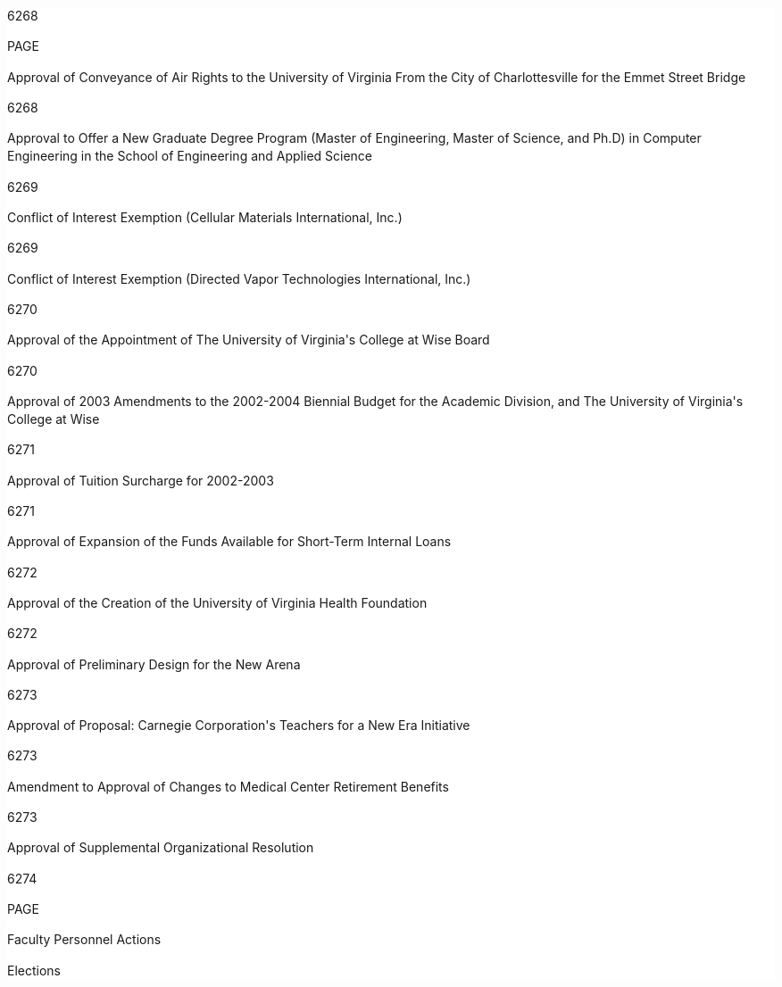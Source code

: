 6268

PAGE

Approval of Conveyance of Air Rights to the University of Virginia From the City of Charlottesville for the Emmet Street Bridge

6268

Approval to Offer a New Graduate Degree Program (Master of Engineering, Master of Science, and Ph.D) in Computer Engineering in the School of Engineering and Applied Science

6269

Conflict of Interest Exemption (Cellular Materials International, Inc.)

6269

Conflict of Interest Exemption (Directed Vapor Technologies International, Inc.)

6270

Approval of the Appointment of The University of Virginia's College at Wise Board

6270

Approval of 2003 Amendments to the 2002-2004 Biennial Budget for the Academic Division, and The University of Virginia's College at Wise

6271

Approval of Tuition Surcharge for 2002-2003

6271

Approval of Expansion of the Funds Available for Short-Term Internal Loans

6272

Approval of the Creation of the University of Virginia Health Foundation

6272

Approval of Preliminary Design for the New Arena

6273

Approval of Proposal: Carnegie Corporation's Teachers for a New Era Initiative

6273

Amendment to Approval of Changes to Medical Center Retirement Benefits

6273

Approval of Supplemental Organizational Resolution

6274

PAGE

Faculty Personnel Actions

Elections
